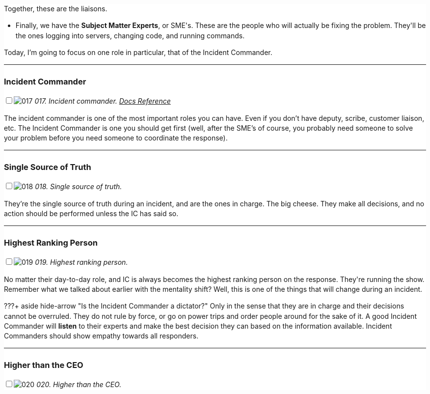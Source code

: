 Together, these are the liaisons.

* Finally, we have the **Subject Matter Experts**, or SME's. These are the people who will actually be fixing the problem. They'll be the ones logging into servers, changing code, and running commands.

Today, I’m going to focus on one role in particular, that of the Incident Commander.

---

### Incident Commander

<input type="checkbox" id="017" /><label for="017">![017](../../assets/slides/incident_response/incident_response.017.jpeg)</label>
_017. Incident commander. [Docs Reference](../../training/incident_commander.md)_

The incident commander is one of the most important roles you can have. Even if you don’t have deputy, scribe, customer liaison, etc. The Incident Commander is one you should get first (well, after the SME’s of course, you probably need someone to solve your problem before you need someone to coordinate the response).

---

### Single Source of Truth

<input type="checkbox" id="018" /><label for="018">![018](../../assets/slides/incident_response/incident_response.018.jpeg)</label>
_018. Single source of truth._

They’re the single source of truth during an incident, and are the ones in charge. The big cheese. They make all decisions, and no action should be performed unless the IC has said so.

---

### Highest Ranking Person

<input type="checkbox" id="019" /><label for="019">![019](../../assets/slides/incident_response/incident_response.019.jpeg)</label>
_019. Highest ranking person._

No matter their day-to-day role, and IC is always becomes the highest ranking person on the response. They're running the show. Remember what we talked about earlier with the mentality shift? Well, this is one of the things that will change during an incident.

???+ aside hide-arrow "Is the Incident Commander a dictator?"
    Only in the sense that they are in charge and their decisions cannot be overruled. They do not rule by force, or go on power trips and order people around for the sake of it. A good Incident Commander will **listen** to their experts and make the best decision they can based on the information available. Incident Commanders should show empathy towards all responders.

---

### Higher than the CEO

<input type="checkbox" id="020" /><label for="020">![020](../../assets/slides/incident_response/incident_response.020.jpeg)</label>
_020. Higher than the CEO._
